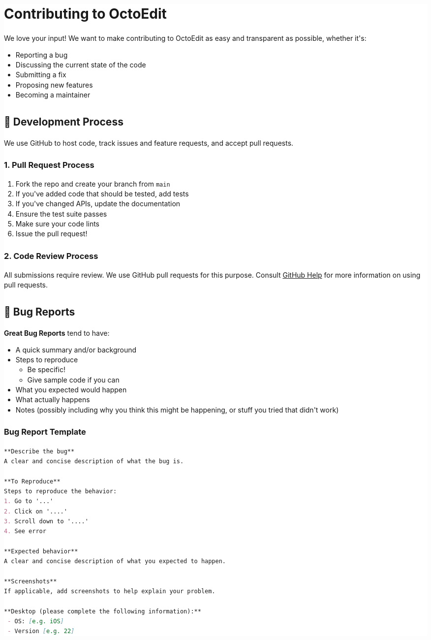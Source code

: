 # Contributing to OctoEdit

We love your input! We want to make contributing to OctoEdit as easy and transparent as possible, whether it's:

- Reporting a bug
- Discussing the current state of the code
- Submitting a fix
- Proposing new features
- Becoming a maintainer

## 🚀 Development Process

We use GitHub to host code, track issues and feature requests, and accept pull requests.

### 1. Pull Request Process

1. Fork the repo and create your branch from `main`
2. If you've added code that should be tested, add tests
3. If you've changed APIs, update the documentation
4. Ensure the test suite passes
5. Make sure your code lints
6. Issue the pull request!

### 2. Code Review Process

All submissions require review. We use GitHub pull requests for this purpose. Consult [GitHub Help](https://help.github.com/articles/about-pull-requests/) for more information on using pull requests.

## 🐛 Bug Reports

**Great Bug Reports** tend to have:

- A quick summary and/or background
- Steps to reproduce
  - Be specific!
  - Give sample code if you can
- What you expected would happen
- What actually happens
- Notes (possibly including why you think this might be happening, or stuff you tried that didn't work)

### Bug Report Template
```markdown
**Describe the bug**
A clear and concise description of what the bug is.

**To Reproduce**
Steps to reproduce the behavior:
1. Go to '...'
2. Click on '....'
3. Scroll down to '....'
4. See error

**Expected behavior**
A clear and concise description of what you expected to happen.

**Screenshots**
If applicable, add screenshots to help explain your problem.

**Desktop (please complete the following information):**
 - OS: [e.g. iOS]
 - Version [e.g. 22]
```